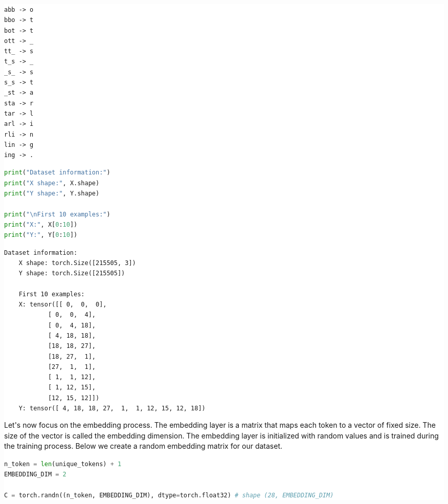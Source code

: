```output
abb -> o
bbo -> t
bot -> t
ott -> _
tt_ -> s
t_s -> _
_s_ -> s
s_s -> t
_st -> a
sta -> r
tar -> l
arl -> i
rli -> n
lin -> g
ing -> .
```


```python
print("Dataset information:")
print("X shape:", X.shape)
print("Y shape:", Y.shape)

print("\nFirst 10 examples:")
print("X:", X[0:10])
print("Y:", Y[0:10])
```

```output
Dataset information:
    X shape: torch.Size([215505, 3])
    Y shape: torch.Size([215505])
    
    First 10 examples:
    X: tensor([[ 0,  0,  0],
            [ 0,  0,  4],
            [ 0,  4, 18],
            [ 4, 18, 18],
            [18, 18, 27],
            [18, 27,  1],
            [27,  1,  1],
            [ 1,  1, 12],
            [ 1, 12, 15],
            [12, 15, 12]])
    Y: tensor([ 4, 18, 18, 27,  1,  1, 12, 15, 12, 18])
```

Let's now focus on the embedding process. The embedding layer is a matrix that maps each token to a vector of fixed size. The size of the vector is called the embedding dimension. The embedding layer is initialized with random values and is trained during the training process. Below we create a random embedding matrix for our dataset.


```python
n_token = len(unique_tokens) + 1
EMBEDDING_DIM = 2

C = torch.randn((n_token, EMBEDDING_DIM), dtype=torch.float32) # shape (28, EMBEDDING_DIM)
```
